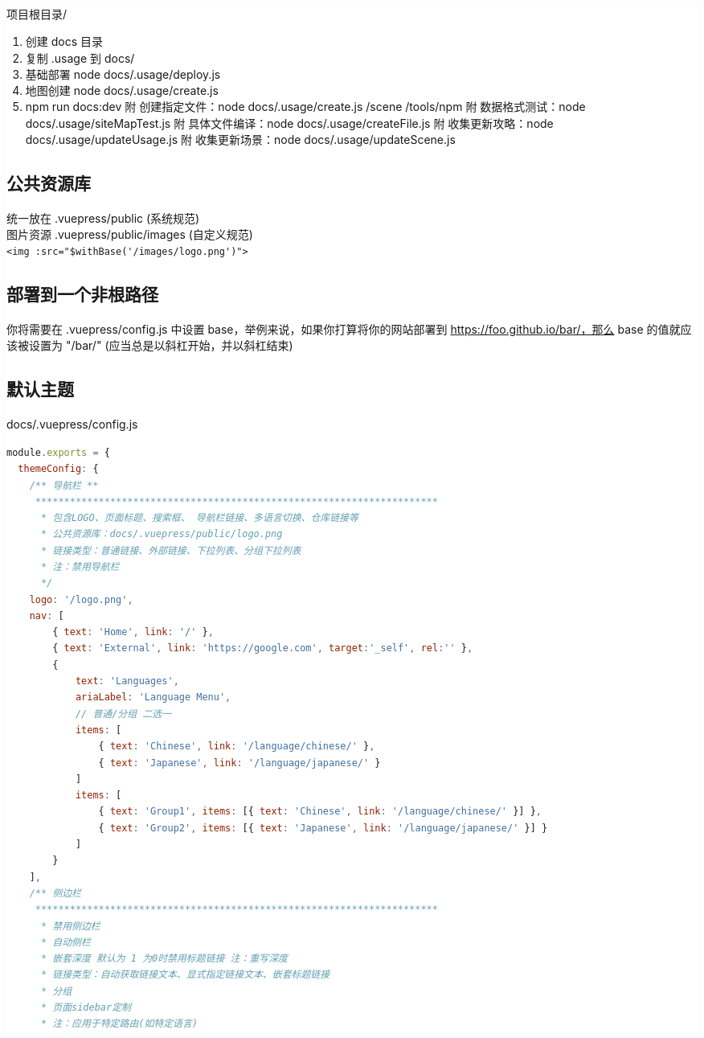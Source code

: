 
项目根目录/

1. 创建 docs 目录
2. 复制 .usage 到 docs/
3. 基础部署 node docs/.usage/deploy.js
4. 地图创建 node docs/.usage/create.js
5. npm run docs:dev
附 创建指定文件：node docs/.usage/create.js /scene /tools/npm
附 数据格式测试：node docs/.usage/siteMapTest.js 
附 具体文件编译：node docs/.usage/createFile.js
附 收集更新攻略：node docs/.usage/updateUsage.js
附 收集更新场景：node docs/.usage/updateScene.js


## 公共资源库
统一放在 .vuepress/public      (系统规范)<br>
图片资源 .vuepress/public/images (自定义规范)<br>
`<img :src="$withBase('/images/logo.png')">`

## 部署到一个非根路径
你将需要在 .vuepress/config.js 中设置 base，举例来说，如果你打算将你的网站部署到 https://foo.github.io/bar/，那么 base 的值就应该被设置为 "/bar/" (应当总是以斜杠开始，并以斜杠结束)

## 默认主题
docs/.vuepress/config.js
```js
module.exports = {
  themeConfig: {
    /** 导航栏 **
     **********************************************************************
      * 包含LOGO、页面标题、搜索框、 导航栏链接、多语言切换、仓库链接等
      * 公共资源库：docs/.vuepress/public/logo.png
      * 链接类型：普通链接、外部链接、下拉列表、分组下拉列表
      * 注：禁用导航栏
      */
    logo: '/logo.png', 
    nav: [
        { text: 'Home', link: '/' },                                              
        { text: 'External', link: 'https://google.com', target:'_self', rel:'' }, 
        {                                                                         
            text: 'Languages',
            ariaLabel: 'Language Menu',
            // 普通/分组 二选一
            items: [
                { text: 'Chinese', link: '/language/chinese/' },
                { text: 'Japanese', link: '/language/japanese/' }
            ]
            items: [
                { text: 'Group1', items: [{ text: 'Chinese', link: '/language/chinese/' }] },
                { text: 'Group2', items: [{ text: 'Japanese', link: '/language/japanese/' }] }
            ]
        }
    ],    
    /** 侧边栏
     **********************************************************************
      * 禁用侧边栏
      * 自动侧栏
      * 嵌套深度 默认为 1 为0时禁用标题链接 注：重写深度
      * 链接类型：自动获取链接文本、显式指定链接文本、嵌套标题链接
      * 分组
      * 页面sidebar定制 
      * 注：应用于特定路由(如特定语言)
```